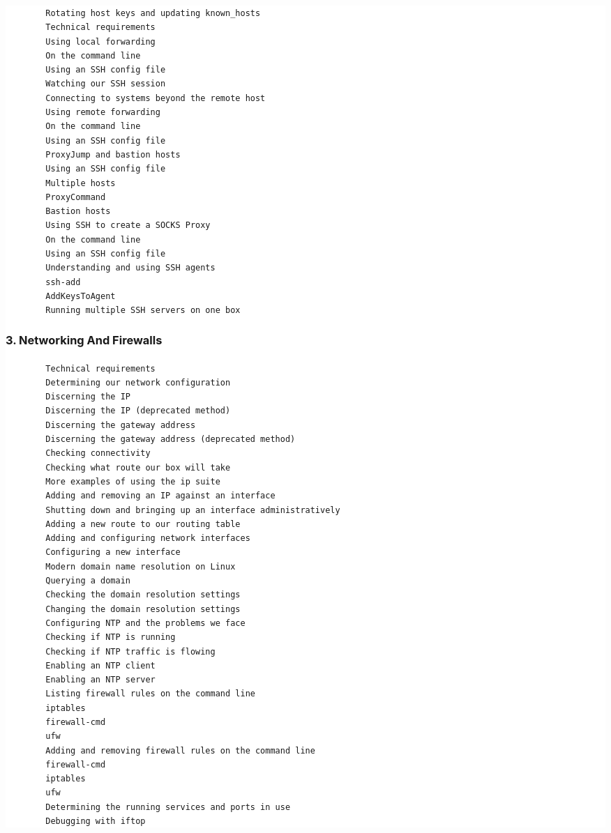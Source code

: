             Rotating host keys and updating known_hosts
            Technical requirements
            Using local forwarding
            On the command line
            Using an SSH config file
            Watching our SSH session
            Connecting to systems beyond the remote host
            Using remote forwarding
            On the command line
            Using an SSH config file
            ProxyJump and bastion hosts
            Using an SSH config file
            Multiple hosts
            ProxyCommand
            Bastion hosts
            Using SSH to create a SOCKS Proxy
            On the command line
            Using an SSH config file
            Understanding and using SSH agents
            ssh-add
            AddKeysToAgent
            Running multiple SSH servers on one box
  
### 3. Networking And Firewalls
    
            Technical requirements
            Determining our network configuration
            Discerning the IP
            Discerning the IP (deprecated method)
            Discerning the gateway address
            Discerning the gateway address (deprecated method)
            Checking connectivity
            Checking what route our box will take
            More examples of using the ip suite
            Adding and removing an IP against an interface
            Shutting down and bringing up an interface administratively
            Adding a new route to our routing table
            Adding and configuring network interfaces
            Configuring a new interface
            Modern domain name resolution on Linux
            Querying a domain
            Checking the domain resolution settings
            Changing the domain resolution settings
            Configuring NTP and the problems we face
            Checking if NTP is running
            Checking if NTP traffic is flowing
            Enabling an NTP client
            Enabling an NTP server
            Listing firewall rules on the command line
            iptables
            firewall-cmd
            ufw
            Adding and removing firewall rules on the command line
            firewall-cmd
            iptables
            ufw
            Determining the running services and ports in use
            Debugging with iftop
